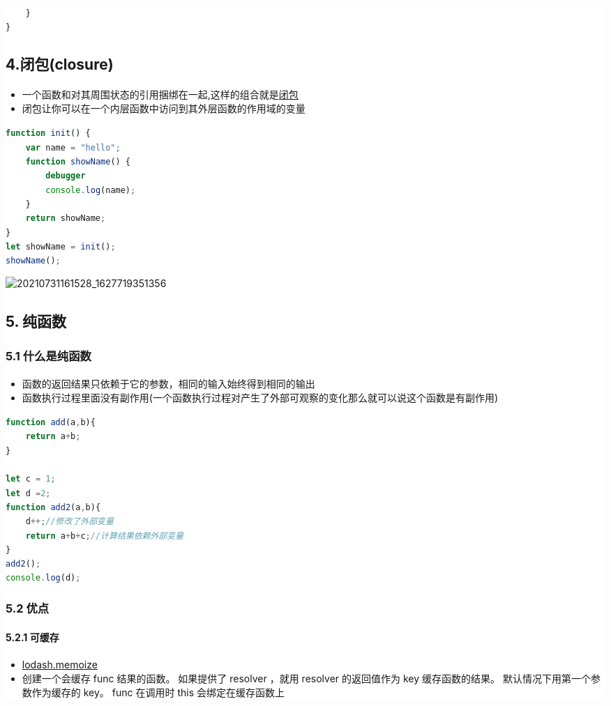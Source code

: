 ```javascript
    }
}
```

 ## 4.闭包(closure) 

* 一个函数和对其周围状态的引用捆绑在一起,这样的组合就是[闭包](https://developer.mozilla.org/zh-CN/docs/Web/JavaScript/Closures)
* 闭包让你可以在一个内层函数中访问到其外层函数的作用域的变量

```javascript
function init() {
    var name = "hello";
    function showName() {
        debugger
        console.log(name);
    }
    return showName;
}
let showName = init();
showName();
```

![20210731161528_1627719351356](https://upload-markdown-images.oss-cn-beijing.aliyuncs.com/20210731161528_1627719351356.png)

 ## 5\. 纯函数 

 ### 5.1 什么是纯函数 

* 函数的返回结果只依赖于它的参数，相同的输入始终得到相同的输出
* 函数执行过程里面没有副作用(一个函数执行过程对产生了外部可观察的变化那么就可以说这个函数是有副作用)

```javascript
function add(a,b){
    return a+b;
}

let c = 1;
let d =2;
function add2(a,b){
    d++;//修改了外部变量
    return a+b+c;//计算结果依赖外部变量
}
add2();
console.log(d);
```

 ### 5.2 优点 

 #### 5.2.1 可缓存 

* [lodash.memoize](https://www.lodashjs.com/docs/lodash.memoize)
* 创建一个会缓存 func 结果的函数。 如果提供了 resolver ，就用 resolver 的返回值作为 key 缓存函数的结果。 默认情况下用第一个参数作为缓存的 key。 func 在调用时 this 会绑定在缓存函数上
